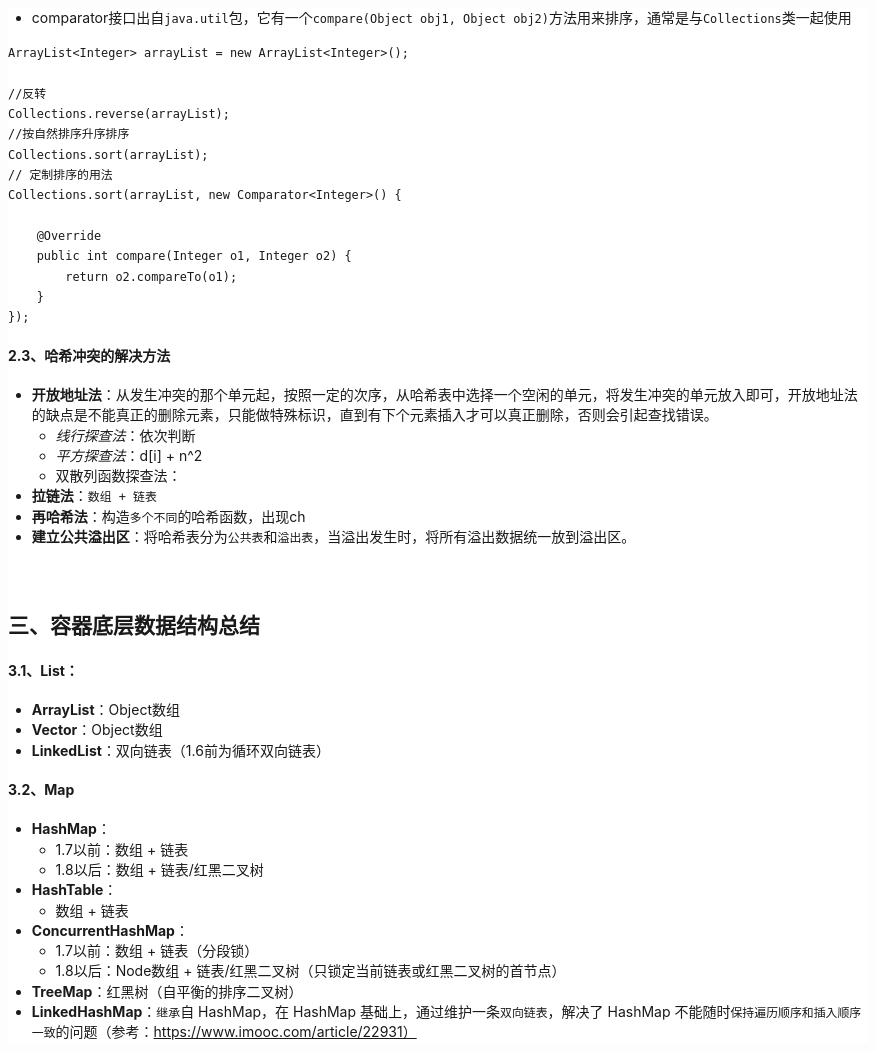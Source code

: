 - comparator接口出自`java.util`包，它有一个`compare(Object obj1, Object obj2)`方法用来排序，通常是与`Collections`类一起使用

```
ArrayList<Integer> arrayList = new ArrayList<Integer>();

//反转
Collections.reverse(arrayList);
//按自然排序升序排序
Collections.sort(arrayList);
// 定制排序的用法
Collections.sort(arrayList, new Comparator<Integer>() {

    @Override
    public int compare(Integer o1, Integer o2) {
        return o2.compareTo(o1);
    }
});
```


#### 2.3、哈希冲突的解决方法

- **开放地址法**：从发生冲突的那个单元起，按照一定的次序，从哈希表中选择一个空闲的单元，将发生冲突的单元放入即可，开放地址法的缺点是不能真正的删除元素，只能做特殊标识，直到有下个元素插入才可以真正删除，否则会引起查找错误。
    - *线行探查法*：依次判断
    - *平方探查法*：d[i] + n^2
    - 双散列函数探查法：
- **拉链法**：`数组 + 链表`
- **再哈希法**：构造`多个不同`的哈希函数，出现ch
- **建立公共溢出区**：将哈希表分为`公共表`和`溢出表`，当溢出发生时，将所有溢出数据统一放到溢出区。

&nbsp;

## 三、容器底层数据结构总结

#### 3.1、List：

- **ArrayList**：Object数组
- **Vector**：Object数组
- **LinkedList**：双向链表（1.6前为循环双向链表）


#### 3.2、Map

- **HashMap**：
    - 1.7以前：数组 + 链表
    - 1.8以后：数组 + 链表/红黑二叉树
- **HashTable**：
    - 数组 + 链表
- **ConcurrentHashMap**：
    - 1.7以前：数组 + 链表（分段锁）
    - 1.8以后：Node数组 + 链表/红黑二叉树（只锁定当前链表或红黑二叉树的首节点）
- **TreeMap**：红黑树（自平衡的排序二叉树）
- **LinkedHashMap**：`继承`自 HashMap，在 HashMap 基础上，通过维护一条`双向链表`，解决了 HashMap 不能随时`保持遍历顺序和插入顺序一致`的问题（参考：https://www.imooc.com/article/22931）

